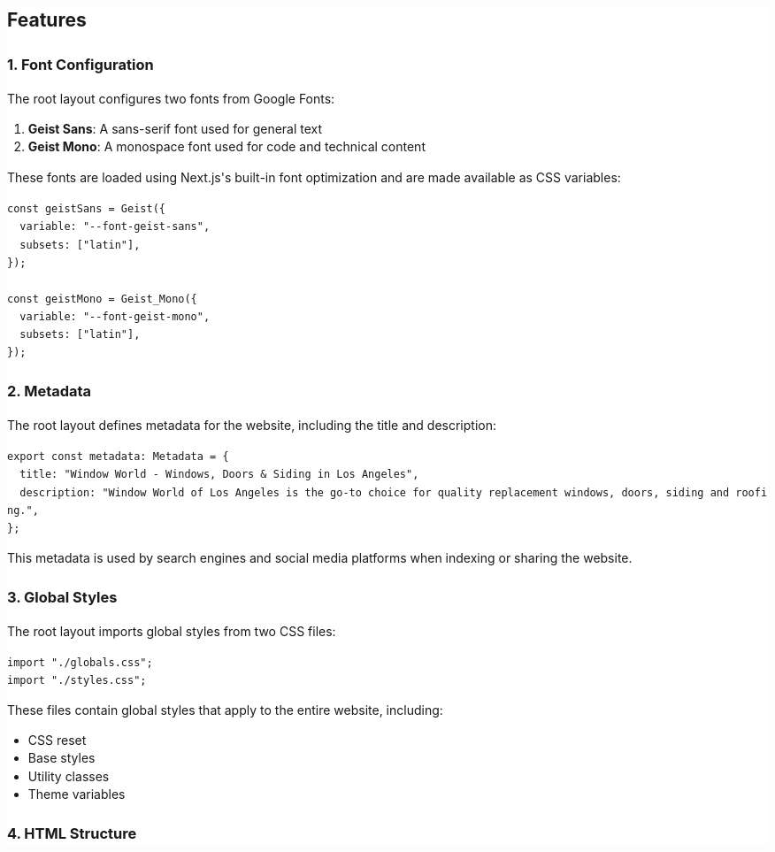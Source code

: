 ## Features

### 1. Font Configuration

The root layout configures two fonts from Google Fonts:

1. **Geist Sans**: A sans-serif font used for general text
2. **Geist Mono**: A monospace font used for code and technical content

These fonts are loaded using Next.js's built-in font optimization and are made available as CSS variables:

```tsx
const geistSans = Geist({
  variable: "--font-geist-sans",
  subsets: ["latin"],
});

const geistMono = Geist_Mono({
  variable: "--font-geist-mono",
  subsets: ["latin"],
});
```

### 2. Metadata

The root layout defines metadata for the website, including the title and description:

```tsx
export const metadata: Metadata = {
  title: "Window World - Windows, Doors & Siding in Los Angeles",
  description: "Window World of Los Angeles is the go-to choice for quality replacement windows, doors, siding and roofing.",
};
```

This metadata is used by search engines and social media platforms when indexing or sharing the website.

### 3. Global Styles

The root layout imports global styles from two CSS files:

```tsx
import "./globals.css";
import "./styles.css";
```

These files contain global styles that apply to the entire website, including:

- CSS reset
- Base styles
- Utility classes
- Theme variables

### 4. HTML Structure
